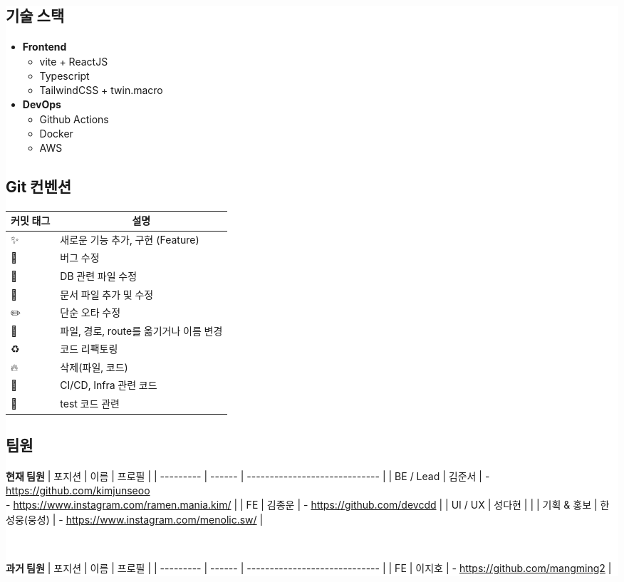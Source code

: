 ## 기술 스택

- **Frontend**
  - vite + ReactJS
  - Typescript
  - TailwindCSS + twin.macro
- **DevOps**
  - Github Actions
  - Docker
  - AWS

## Git 컨벤션

| 커밋 태그 | 설명                                   |
| --------- | -------------------------------------- |
| ✨        | 새로운 기능 추가, 구현 (Feature)       |
| 🐛        | 버그 수정                              |
| 💾        | DB 관련 파일 수정                      |
| 📝        | 문서 파일 추가 및 수정                 |
| ✏️        | 단순 오타 수정                         |
| 🚚        | 파일, 경로, route를 옮기거나 이름 변경 |
| ♻️        | 코드 리팩토링                          |
| 🔥        | 삭제(파일, 코드)                       |
| 👷        | CI/CD, Infra 관련 코드                 |
| 🧪        | test 코드 관련                         |

## 팀원

**현재 팀원**
| 포지션 | 이름 | 프로필 |
| --------- | ------ | ----------------------------- |
| BE / Lead | 김준서 | - https://github.com/kimjunseoo <br/> - https://www.instagram.com/ramen.mania.kim/ |
| FE | 김종운 | - https://github.com/devcdd |
| UI / UX | 성다현 | |
| 기획 & 홍보 | 한성웅(웅성) | - https://www.instagram.com/menolic.sw/ |

<br>

**과거 팀원**
| 포지션 | 이름 | 프로필 |
| --------- | ------ | ----------------------------- |
| FE | 이지호 | - https://github.com/mangming2 |
